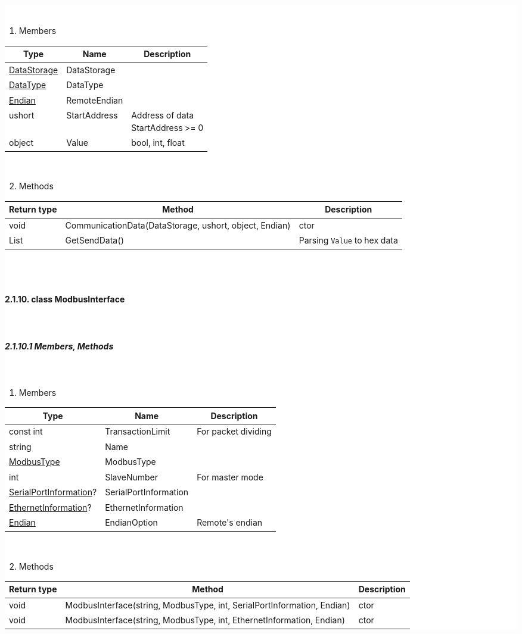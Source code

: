 <br>

1. Members

| Type                                 | Name         | Description                          |
|--------------------------------------|--------------|--------------------------------------|
| [DataStorage](#215-enum-datastorage) | DataStorage  |                                      |
| [DataType](#213-enum-datatype)       | DataType     |                                      |
| [Endian](#216-enum-endian)           | RemoteEndian |                                      |
| ushort                               | StartAddress | Address of data<br>StartAddress >= 0 |
| object                               | Value        | bool, int, float                     |

<br>

2. Methods

| Return type  | Method                                                 | Description                 |
|--------------|--------------------------------------------------------|-----------------------------|
| void         | CommunicationData(DataStorage, ushort, object, Endian) | ctor                        |
| List<ushort> | GetSendData()                                          | Parsing `Value` to hex data |

<br><br>

#### 2.1.10. class ModbusInterface

<br>

##### 2.1.10.1 Members, Methods

<br>

1. Members

| Type                                                        | Name                  | Description         |
|-------------------------------------------------------------|-----------------------|---------------------|
| const int                                                   | TransactionLimit      | For packet dividing |
| string                                                      | Name                  |                     |
| [ModbusType](#214-enum-modbustype)                          | ModbusType            |                     |
| int                                                         | SlaveNumber           | For master mode     |
| [SerialPortInformation](#217-struct-serialportinformation)? | SerialPortInformation |                     |
| [EthernetInformation](#218-struct-ethernetinformation)?     | EthernetInformation   |                     |
| [Endian](#216-enum-endian)                                  | EndianOption          | Remote's endian     |

<br>

2. Methods

| Return type | Method                                                                  | Description |
|-------------|-------------------------------------------------------------------------|-------------|
| void        | ModbusInterface(string, ModbusType, int, SerialPortInformation, Endian) | ctor        |
| void        | ModbusInterface(string, ModbusType, int, EthernetInformation, Endian)   | ctor        |
